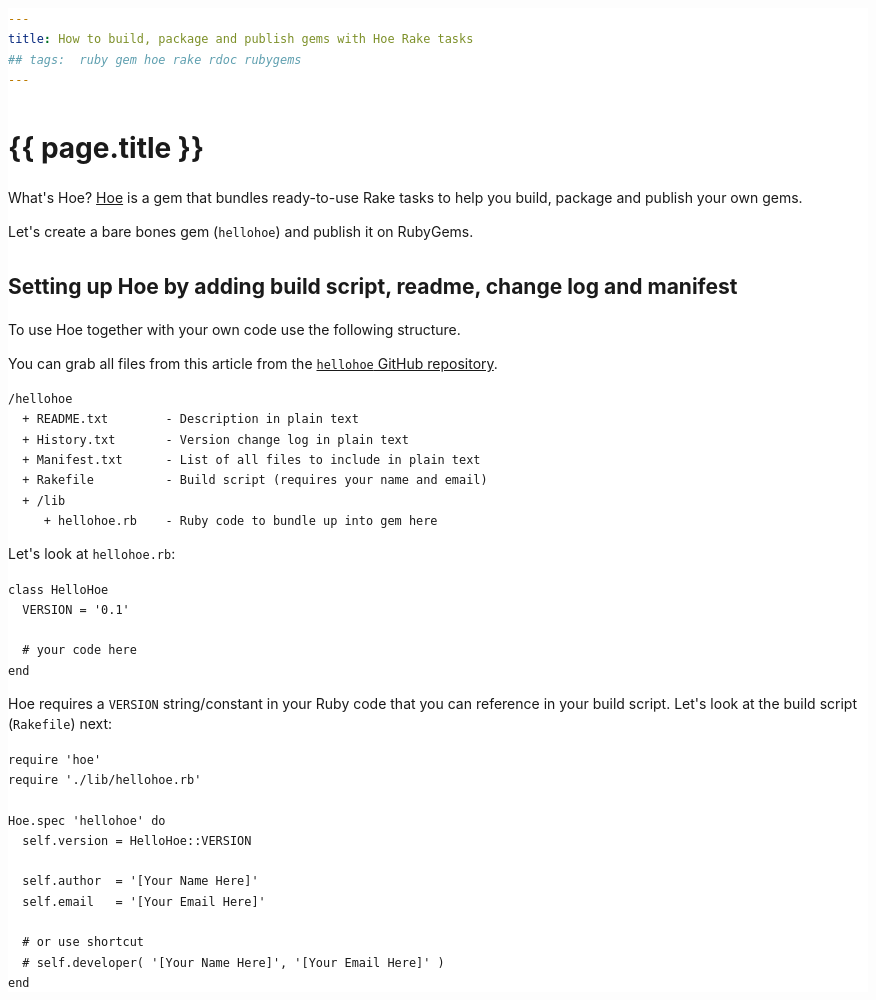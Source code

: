 ```yaml
---
title: How to build, package and publish gems with Hoe Rake tasks
## tags:  ruby gem hoe rake rdoc rubygems
---
```


# {{ page.title }}

What's Hoe? [Hoe](https://github.com/seattlerb/hoe) is a gem that bundles ready-to-use Rake tasks
to help you build, package and publish your own gems.

Let's create a bare bones gem (`hellohoe`) and publish it on RubyGems.

## Setting up Hoe by adding build script, readme, change log and manifest

To use Hoe together with your own code use the following structure.

You can grab all files from this article from the [`hellohoe` GitHub repository](https://github.com/geraldb/hellohoe).

~~~
/hellohoe
  + README.txt        - Description in plain text 
  + History.txt       - Version change log in plain text
  + Manifest.txt      - List of all files to include in plain text
  + Rakefile          - Build script (requires your name and email)  
  + /lib
     + hellohoe.rb    - Ruby code to bundle up into gem here
~~~

Let's look at `hellohoe.rb`:

~~~
class HelloHoe
  VERSION = '0.1'
   
  # your code here
end
~~~

Hoe requires a `VERSION` string/constant in your Ruby code that you can reference in your build script.
Let's look at the build script (`Rakefile`) next:

~~~
require 'hoe'
require './lib/hellohoe.rb'

Hoe.spec 'hellohoe' do
  self.version = HelloHoe::VERSION

  self.author  = '[Your Name Here]'
  self.email   = '[Your Email Here]'
  
  # or use shortcut
  # self.developer( '[Your Name Here]', '[Your Email Here]' )
end
~~~
